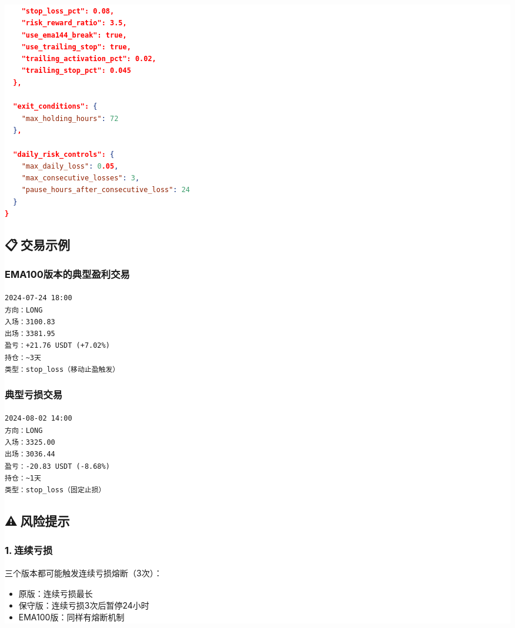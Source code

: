 ```json
    "stop_loss_pct": 0.08,
    "risk_reward_ratio": 3.5,
    "use_ema144_break": true,
    "use_trailing_stop": true,
    "trailing_activation_pct": 0.02,
    "trailing_stop_pct": 0.045
  },
  
  "exit_conditions": {
    "max_holding_hours": 72
  },
  
  "daily_risk_controls": {
    "max_daily_loss": 0.05,
    "max_consecutive_losses": 3,
    "pause_hours_after_consecutive_loss": 24
  }
}
```

## 📋 交易示例

### EMA100版本的典型盈利交易
```
2024-07-24 18:00
方向：LONG
入场：3100.83
出场：3381.95
盈亏：+21.76 USDT (+7.02%)
持仓：~3天
类型：stop_loss（移动止盈触发）
```

### 典型亏损交易
```
2024-08-02 14:00
方向：LONG
入场：3325.00
出场：3036.44
盈亏：-20.83 USDT (-8.68%)
持仓：~1天
类型：stop_loss（固定止损）
```

## ⚠️ 风险提示

### 1. 连续亏损
三个版本都可能触发连续亏损熔断（3次）：
- 原版：连续亏损最长
- 保守版：连续亏损3次后暂停24小时
- EMA100版：同样有熔断机制
